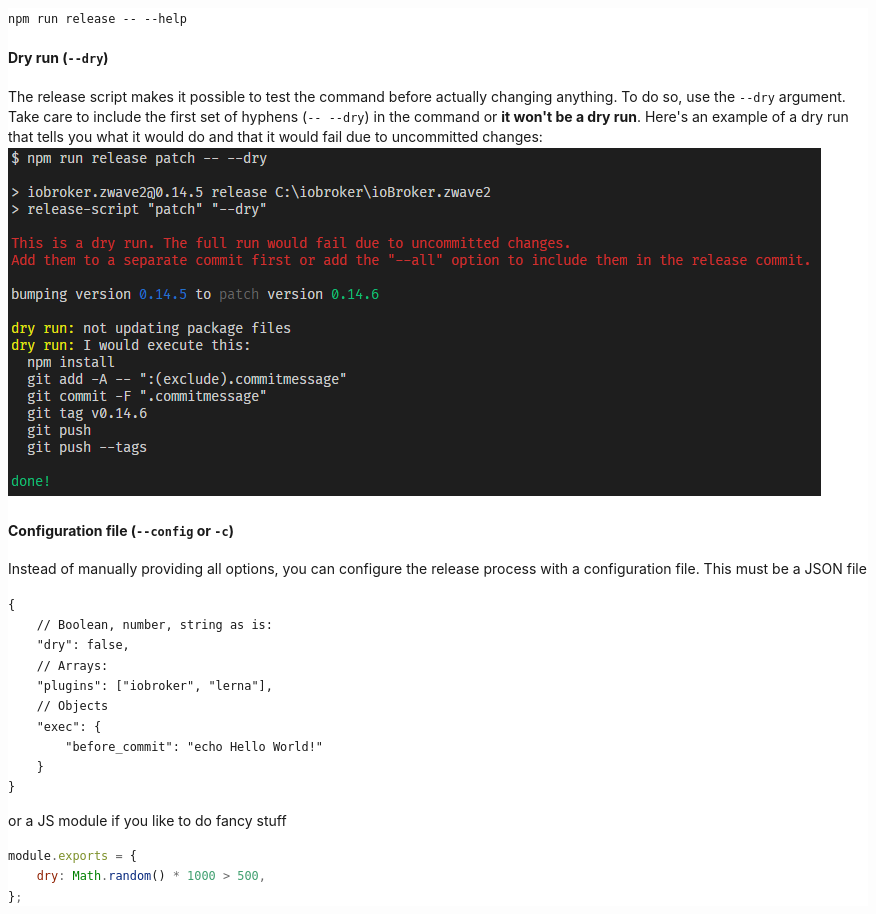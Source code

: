 ```
npm run release -- --help
```

#### Dry run (`--dry`)

The release script makes it possible to test the command before actually changing anything. To do so, use the `--dry` argument. Take care to include the first set of hyphens (`-- --dry`) in the command or **it won't be a dry run**. Here's an example of a dry run that tells you what it would do and that it would fail due to uncommitted changes:  
![dry run](./docs/dryrun.png)

#### Configuration file (`--config` or `-c`)

Instead of manually providing all options, you can configure the release process with a configuration file. This must be a JSON file

```jsonc
{
	// Boolean, number, string as is:
	"dry": false,
	// Arrays:
	"plugins": ["iobroker", "lerna"],
	// Objects
	"exec": {
		"before_commit": "echo Hello World!"
	}
}
```

or a JS module if you like to do fancy stuff

```js
module.exports = {
	dry: Math.random() * 1000 > 500,
};
```
